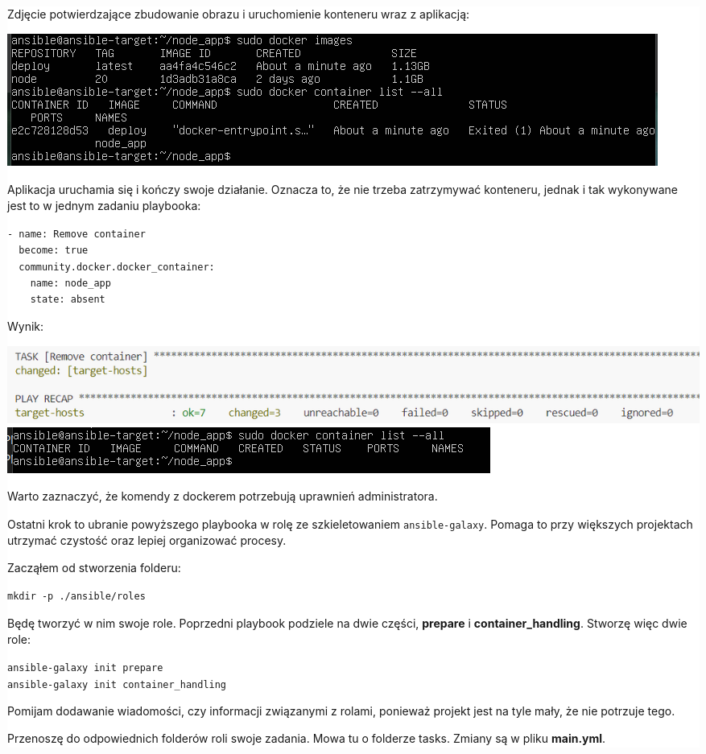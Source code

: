 Zdjęcie potwierdzające zbudowanie obrazu i uruchomienie konteneru wraz z aplikacją:

![Docker - ansible-target](./screenshots/S4_21.png)

Aplikacja uruchamia się i kończy swoje działanie. Oznacza to, że nie trzeba zatrzymywać konteneru, jednak i tak wykonywane jest to w jednym zadaniu playbooka:

    - name: Remove container
      become: true
      community.docker.docker_container:
        name: node_app
        state: absent

Wynik:

![Docker - usuwanie](./screenshots/S4_23.png)
![Docker - usuwanie maszyna](./screenshots/S4_24.png)

Warto zaznaczyć, że komendy z dockerem potrzebują uprawnień administratora.

Ostatni krok to ubranie powyższego playbooka w rolę ze szkieletowaniem `ansible-galaxy`. Pomaga to przy większych projektach utrzymać czystość oraz lepiej organizować procesy.

Zacząłem od stworzenia folderu:

    mkdir -p ./ansible/roles

Będę tworzyć w nim swoje role. Poprzedni playbook podziele na dwie części, **prepare** i **container_handling**. Stworzę więc dwie role:

    ansible-galaxy init prepare
    ansible-galaxy init container_handling

Pomijam dodawanie wiadomości, czy informacji związanymi z rolami, ponieważ projekt jest na tyle mały, że nie potrzuje tego. 

Przenoszę do odpowiednich folderów roli swoje zadania. Mowa tu o folderze tasks. Zmiany są w pliku **main.yml**.
